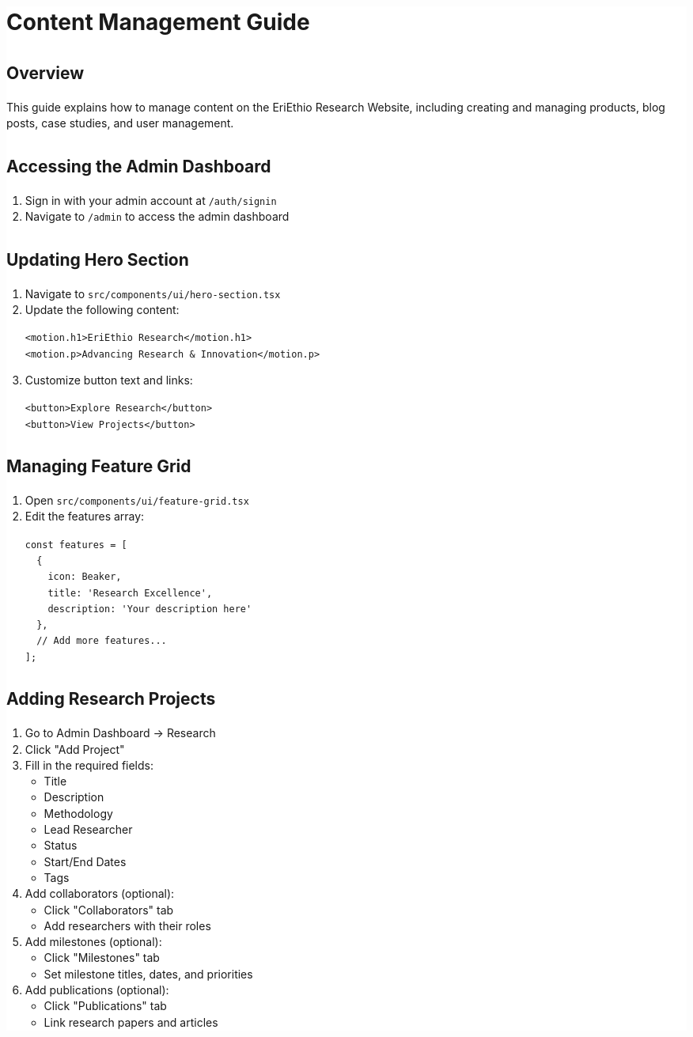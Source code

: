 # Content Management Guide

## Overview
This guide explains how to manage content on the EriEthio Research Website, including creating and managing products, blog posts, case studies, and user management.

## Accessing the Admin Dashboard

1. Sign in with your admin account at `/auth/signin`
2. Navigate to `/admin` to access the admin dashboard

## Updating Hero Section

1. Navigate to `src/components/ui/hero-section.tsx`
2. Update the following content:
   ```tsx
   <motion.h1>EriEthio Research</motion.h1>
   <motion.p>Advancing Research & Innovation</motion.p>
   ```
3. Customize button text and links:
   ```tsx
   <button>Explore Research</button>
   <button>View Projects</button>
   ```

## Managing Feature Grid

1. Open `src/components/ui/feature-grid.tsx`
2. Edit the features array:
   ```tsx
   const features = [
     {
       icon: Beaker,
       title: 'Research Excellence',
       description: 'Your description here'
     },
     // Add more features...
   ];
   ```

## Adding Research Projects

1. Go to Admin Dashboard → Research
2. Click "Add Project"
3. Fill in the required fields:
   - Title
   - Description
   - Methodology
   - Lead Researcher
   - Status
   - Start/End Dates
   - Tags
4. Add collaborators (optional):
   - Click "Collaborators" tab
   - Add researchers with their roles
5. Add milestones (optional):
   - Click "Milestones" tab
   - Set milestone titles, dates, and priorities
6. Add publications (optional):
   - Click "Publications" tab
   - Link research papers and articles
